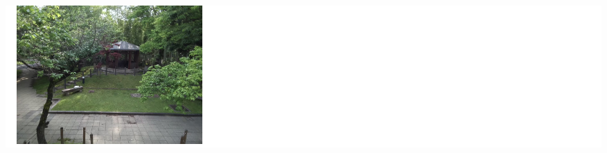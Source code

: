 <a href="spring-azumaya.jpg" data-lightbox="group"><img src="spring-azumaya.jpg" alt="" width="300" height="200"></a>